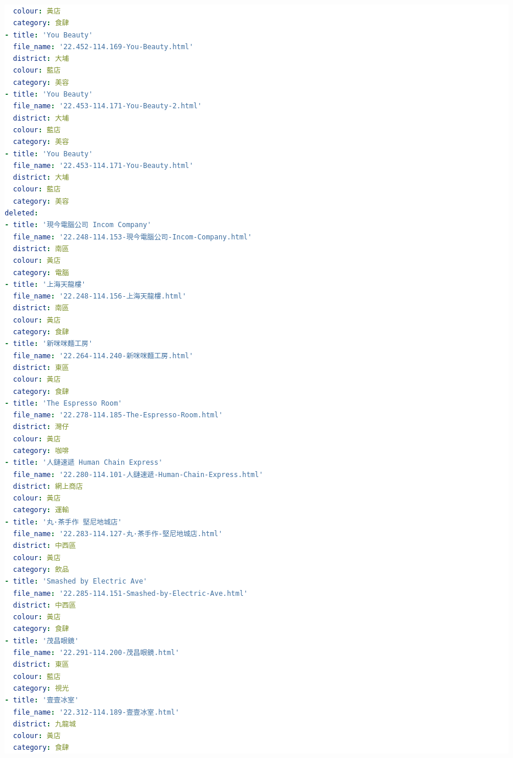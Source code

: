 ```yaml
  colour: 黃店
  category: 食肆
- title: 'You Beauty'
  file_name: '22.452-114.169-You-Beauty.html'
  district: 大埔
  colour: 藍店
  category: 美容
- title: 'You Beauty'
  file_name: '22.453-114.171-You-Beauty-2.html'
  district: 大埔
  colour: 藍店
  category: 美容
- title: 'You Beauty'
  file_name: '22.453-114.171-You-Beauty.html'
  district: 大埔
  colour: 藍店
  category: 美容
deleted:
- title: '現今電腦公司 Incom Company'
  file_name: '22.248-114.153-現今電腦公司-Incom-Company.html'
  district: 南區
  colour: 黃店
  category: 電腦
- title: '上海天龍樓'
  file_name: '22.248-114.156-上海天龍樓.html'
  district: 南區
  colour: 黃店
  category: 食肆
- title: '新咪咪麵工房'
  file_name: '22.264-114.240-新咪咪麵工房.html'
  district: 東區
  colour: 黃店
  category: 食肆
- title: 'The Espresso Room'
  file_name: '22.278-114.185-The-Espresso-Room.html'
  district: 灣仔
  colour: 黃店
  category: 咖啡
- title: '人鏈速遞 Human Chain Express'
  file_name: '22.280-114.101-人鏈速遞-Human-Chain-Express.html'
  district: 網上商店
  colour: 黃店
  category: 運輸
- title: '丸·茶手作 堅尼地城店'
  file_name: '22.283-114.127-丸·茶手作-堅尼地城店.html'
  district: 中西區
  colour: 黃店
  category: 飲品
- title: 'Smashed by Electric Ave'
  file_name: '22.285-114.151-Smashed-by-Electric-Ave.html'
  district: 中西區
  colour: 黃店
  category: 食肆
- title: '茂昌眼鏡'
  file_name: '22.291-114.200-茂昌眼鏡.html'
  district: 東區
  colour: 藍店
  category: 視光
- title: '壹壹冰室'
  file_name: '22.312-114.189-壹壹冰室.html'
  district: 九龍城
  colour: 黃店
  category: 食肆
```